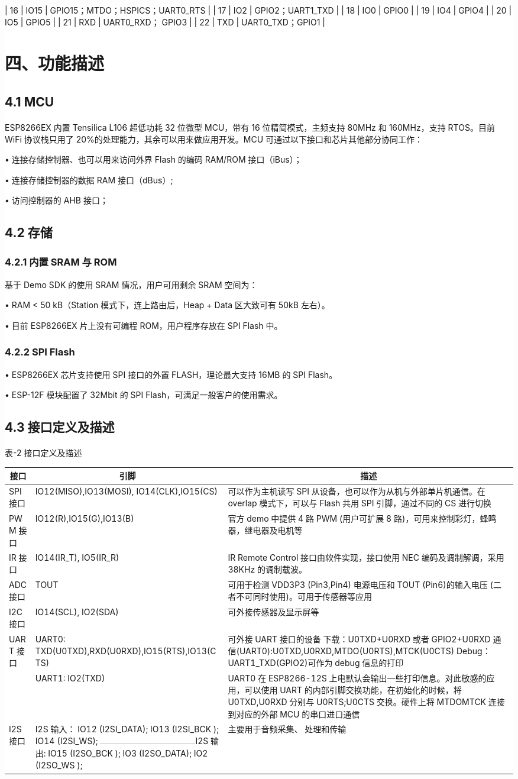 | 16            | IO15 | GPIO15；MTDO；HSPICS；UART0_RTS                              |
| 17            | IO2  | GPIO2；UART1_TXD                                             |
| 18            | IO0  | GPIO0                                                        |
| 19            | IO4  | GPIO4                                                        |
| 20            | IO5  | GPIO5                                                        |
| 21            | RXD  | UART0_RXD； GPIO3                                            |
| 22            | TXD  | UART0_TXD；GPIO1                                             |

# 四、功能描述 

## 4.1 MCU 

ESP8266EX 内置 Tensilica L106 超低功耗 32 位微型 MCU，带有 16 位精简模式，主频支持 80MHz 和 160MHz，支持 RTOS。目前 WiFi 协议栈只用了 20%的处理能力，其余可以用来做应用开发。MCU 可通过以下接口和芯片其他部分协同工作： 

• 连接存储控制器、也可以用来访问外界 Flash 的编码 RAM/ROM 接口（iBus）； 

• 连接存储控制器的数据 RAM 接口（dBus）; 

• 访问控制器的 AHB 接口； 

## 4.2 存储 

### 4.2.1 内置 SRAM 与 ROM 

基于 Demo SDK 的使用 SRAM 情况，用户可用剩余 SRAM 空间为： 

• RAM < 50 kB（Station 模式下，连上路由后，Heap + Data 区大致可有 50kB 左右）。 

• 目前 ESP8266EX 片上没有可编程 ROM，用户程序存放在 SPI Flash 中。 

### 4.2.2 SPI Flash 

• ESP8266EX 芯片支持使用 SPI 接口的外置 FLASH，理论最大支持 16MB 的 SPI Flash。 

• ESP-12F 模块配置了 32Mbit 的 SPI Flash，可满足一般客户的使用需求。 

## 4.3 接口定义及描述 

表-2 接口定义及描述 

| 接口      | 引脚                                                         | 描述                                                         |
| --------- | ------------------------------------------------------------ | ------------------------------------------------------------ |
| SPI 接口  | IO12(MISO),IO13(MOSI), IO14(CLK),IO15(CS)                    | 可以作为主机读写 SPI 从设备，也可以作为从机与外部单片机通信。在 overlap 模式下，可以与 Flash 共用 SPI 引脚，通过不同的 CS 进行切换 |
| PWM 接口  | IO12(R),IO15(G),IO13(B)                                      | 官方 demo 中提供 4 路 PWM (用户可扩展 8 路)，可用来控制彩灯，蜂鸣器，继电器及电机等 |
| IR 接口   | IO14(IR_T), IO5(IR_R)                                        | IR Remote Control 接口由软件实现，接口使用 NEC 编码及调制解调，采用 38KHz 的调制载波。 |
| ADC 接口  | TOUT                                                         | 可用于检测 VDD3P3 (Pin3,Pin4) 电源电压和 TOUT (Pin6)的输入电压 (二者不可同时使用)。可用于传感器等应用 |
| I2C 接口  | IO14(SCL), IO2(SDA)                                          | 可外接传感器及显示屏等                                       |
| UART 接口 | UART0: TXD(U0TXD),RXD(U0RXD),IO15(RTS),IO13(CTS)             | 可外接 UART 接口的设备 下载：U0TXD+U0RXD 或者 GPIO2+U0RXD 通信(UART0):U0TXD,U0RXD,MTDO(U0RTS),MTCK(U0CTS) Debug：UART1_TXD(GPIO2)可作为 debug 信息的打印 |
|           | UART1: IO2(TXD)                                              | UART0 在 ESP8266-12S 上电默认会输出一些打印信息。对此敏感的应用，可以使用 UART 的内部引脚交换功能，在初始化的时候，将 U0TXD,U0RXD 分别与 U0RTS;U0CTS 交换。硬件上将 MTDOMTCK 连接到对应的外部 MCU 的串口进口通信 |
| I2S 接口  | I2S 输入： IO12 (I2SI_DATA); IO13 (I2SI_BCK ); IO14 (I2SI_WS); ![img](https://github.com/SmartArduino/zhdocs/raw/master/zhESPSeries/ESP8266/DOIT_ESP-12F/wps8.png)I2S 输出: IO15 (I2SO_BCK ); IO3 (I2SO_DATA); IO2 (I2SO_WS ); | 主要用于音频采集、 处理和传输                                |
